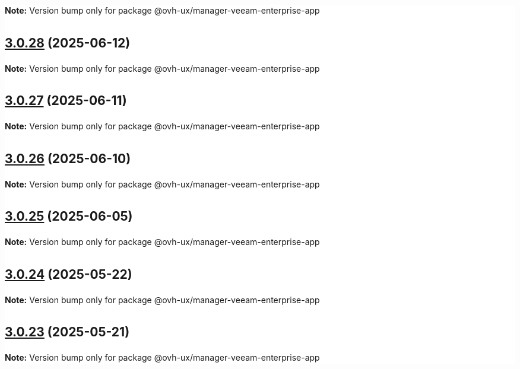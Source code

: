 **Note:** Version bump only for package @ovh-ux/manager-veeam-enterprise-app





## [3.0.28](https://github.com/ovh/manager/compare/@ovh-ux/manager-veeam-enterprise-app@3.0.27...@ovh-ux/manager-veeam-enterprise-app@3.0.28) (2025-06-12)

**Note:** Version bump only for package @ovh-ux/manager-veeam-enterprise-app





## [3.0.27](https://github.com/ovh/manager/compare/@ovh-ux/manager-veeam-enterprise-app@3.0.26...@ovh-ux/manager-veeam-enterprise-app@3.0.27) (2025-06-11)

**Note:** Version bump only for package @ovh-ux/manager-veeam-enterprise-app





## [3.0.26](https://github.com/ovh/manager/compare/@ovh-ux/manager-veeam-enterprise-app@3.0.25...@ovh-ux/manager-veeam-enterprise-app@3.0.26) (2025-06-10)

**Note:** Version bump only for package @ovh-ux/manager-veeam-enterprise-app





## [3.0.25](https://github.com/ovh/manager/compare/@ovh-ux/manager-veeam-enterprise-app@3.0.24...@ovh-ux/manager-veeam-enterprise-app@3.0.25) (2025-06-05)

**Note:** Version bump only for package @ovh-ux/manager-veeam-enterprise-app





## [3.0.24](https://github.com/ovh/manager/compare/@ovh-ux/manager-veeam-enterprise-app@3.0.23...@ovh-ux/manager-veeam-enterprise-app@3.0.24) (2025-05-22)

**Note:** Version bump only for package @ovh-ux/manager-veeam-enterprise-app





## [3.0.23](https://github.com/ovh/manager/compare/@ovh-ux/manager-veeam-enterprise-app@3.0.22...@ovh-ux/manager-veeam-enterprise-app@3.0.23) (2025-05-21)

**Note:** Version bump only for package @ovh-ux/manager-veeam-enterprise-app
